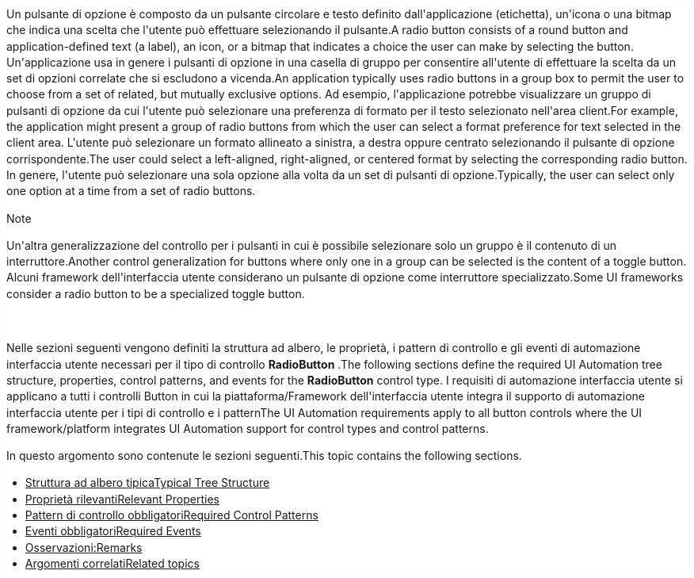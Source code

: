 <span data-ttu-id="82b3d-121">Un pulsante di opzione è composto da un pulsante circolare e testo definito dall'applicazione (etichetta), un'icona o una bitmap che indica una scelta che l'utente può effettuare selezionando il pulsante.</span><span class="sxs-lookup"><span data-stu-id="82b3d-121">A radio button consists of a round button and application-defined text (a label), an icon, or a bitmap that indicates a choice the user can make by selecting the button.</span></span> <span data-ttu-id="82b3d-122">Un'applicazione usa in genere i pulsanti di opzione in una casella di gruppo per consentire all'utente di effettuare la scelta da un set di opzioni correlate che si escludono a vicenda.</span><span class="sxs-lookup"><span data-stu-id="82b3d-122">An application typically uses radio buttons in a group box to permit the user to choose from a set of related, but mutually exclusive options.</span></span> <span data-ttu-id="82b3d-123">Ad esempio, l'applicazione potrebbe visualizzare un gruppo di pulsanti di opzione da cui l'utente può selezionare una preferenza di formato per il testo selezionato nell'area client.</span><span class="sxs-lookup"><span data-stu-id="82b3d-123">For example, the application might present a group of radio buttons from which the user can select a format preference for text selected in the client area.</span></span> <span data-ttu-id="82b3d-124">L'utente può selezionare un formato allineato a sinistra, a destra oppure centrato selezionando il pulsante di opzione corrispondente.</span><span class="sxs-lookup"><span data-stu-id="82b3d-124">The user could select a left-aligned, right-aligned, or centered format by selecting the corresponding radio button.</span></span> <span data-ttu-id="82b3d-125">In genere, l'utente può selezionare una sola opzione alla volta da un set di pulsanti di opzione.</span><span class="sxs-lookup"><span data-stu-id="82b3d-125">Typically, the user can select only one option at a time from a set of radio buttons.</span></span>

> [!Note]  
> <span data-ttu-id="82b3d-126">Un'altra generalizzazione del controllo per i pulsanti in cui è possibile selezionare solo un gruppo è il contenuto di un interruttore.</span><span class="sxs-lookup"><span data-stu-id="82b3d-126">Another control generalization for buttons where only one in a group can be selected is the content of a toggle button.</span></span> <span data-ttu-id="82b3d-127">Alcuni framework dell'interfaccia utente considerano un pulsante di opzione come interruttore specializzato.</span><span class="sxs-lookup"><span data-stu-id="82b3d-127">Some UI frameworks consider a radio button to be a specialized toggle button.</span></span>

 

<span data-ttu-id="82b3d-128">Nelle sezioni seguenti vengono definiti la struttura ad albero, le proprietà, i pattern di controllo e gli eventi di automazione interfaccia utente necessari per il tipo di controllo **RadioButton** .</span><span class="sxs-lookup"><span data-stu-id="82b3d-128">The following sections define the required UI Automation tree structure, properties, control patterns, and events for the **RadioButton** control type.</span></span> <span data-ttu-id="82b3d-129">I requisiti di automazione interfaccia utente si applicano a tutti i controlli Button in cui la piattaforma/Framework dell'interfaccia utente integra il supporto di automazione interfaccia utente per i tipi di controllo e i pattern</span><span class="sxs-lookup"><span data-stu-id="82b3d-129">The UI Automation requirements apply to all button controls where the UI framework/platform integrates UI Automation support for control types and control patterns.</span></span>

<span data-ttu-id="82b3d-130">In questo argomento sono contenute le sezioni seguenti.</span><span class="sxs-lookup"><span data-stu-id="82b3d-130">This topic contains the following sections.</span></span>

-   [<span data-ttu-id="82b3d-131">Struttura ad albero tipica</span><span class="sxs-lookup"><span data-stu-id="82b3d-131">Typical Tree Structure</span></span>](#typical-tree-structure)
-   [<span data-ttu-id="82b3d-132">Proprietà rilevanti</span><span class="sxs-lookup"><span data-stu-id="82b3d-132">Relevant Properties</span></span>](#relevant-properties)
-   [<span data-ttu-id="82b3d-133">Pattern di controllo obbligatori</span><span class="sxs-lookup"><span data-stu-id="82b3d-133">Required Control Patterns</span></span>](#required-control-patterns)
-   [<span data-ttu-id="82b3d-134">Eventi obbligatori</span><span class="sxs-lookup"><span data-stu-id="82b3d-134">Required Events</span></span>](#required-events)
-   [<span data-ttu-id="82b3d-135">Osservazioni:</span><span class="sxs-lookup"><span data-stu-id="82b3d-135">Remarks</span></span>](#remarks)
-   [<span data-ttu-id="82b3d-136">Argomenti correlati</span><span class="sxs-lookup"><span data-stu-id="82b3d-136">Related topics</span></span>](#related-topics)
